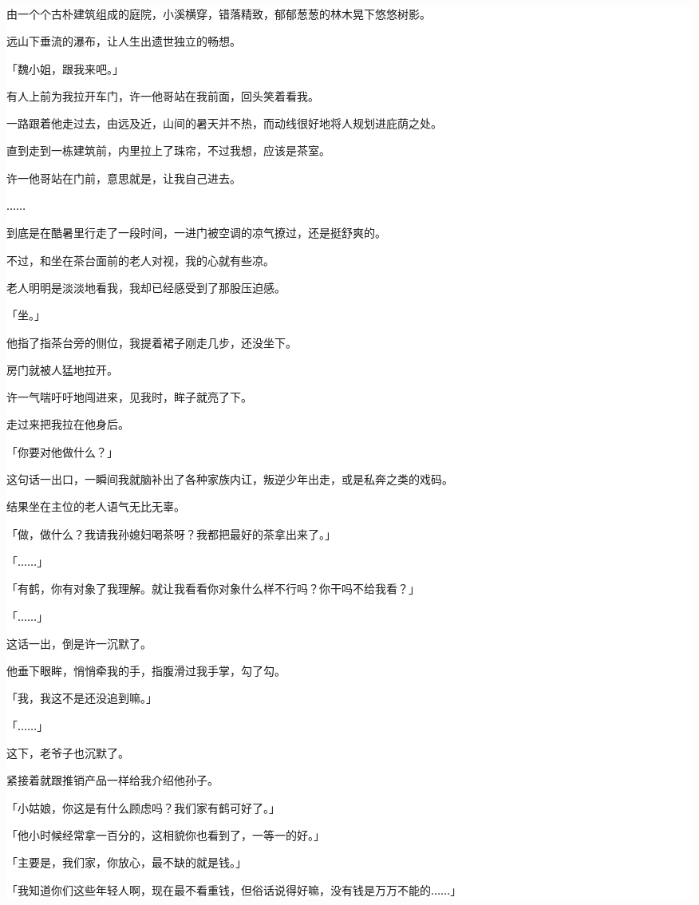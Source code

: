 由一个个古朴建筑组成的庭院，小溪横穿，错落精致，郁郁葱葱的林木晃下悠悠树影。

远山下垂流的瀑布，让人生出遗世独立的畅想。

「魏小姐，跟我来吧。」

有人上前为我拉开车门，许一他哥站在我前面，回头笑着看我。

一路跟着他走过去，由远及近，山间的暑天并不热，而动线很好地将人规划进庇荫之处。

直到走到一栋建筑前，内里拉上了珠帘，不过我想，应该是茶室。

许一他哥站在门前，意思就是，让我自己进去。

……

到底是在酷暑里行走了一段时间，一进门被空调的凉气撩过，还是挺舒爽的。

不过，和坐在茶台面前的老人对视，我的心就有些凉。

老人明明是淡淡地看我，我却已经感受到了那股压迫感。

「坐。」

他指了指茶台旁的侧位，我提着裙子刚走几步，还没坐下。

房门就被人猛地拉开。

许一气喘吁吁地闯进来，见我时，眸子就亮了下。

走过来把我拉在他身后。

「你要对他做什么？」

这句话一出口，一瞬间我就脑补出了各种家族内讧，叛逆少年出走，或是私奔之类的戏码。

结果坐在主位的老人语气无比无辜。

「做，做什么？我请我孙媳妇喝茶呀？我都把最好的茶拿出来了。」

「……」

「有鹤，你有对象了我理解。就让我看看你对象什么样不行吗？你干吗不给我看？」

「……」

这话一出，倒是许一沉默了。

他垂下眼眸，悄悄牵我的手，指腹滑过我手掌，勾了勾。

「我，我这不是还没追到嘛。」

「……」

这下，老爷子也沉默了。

紧接着就跟推销产品一样给我介绍他孙子。

「小姑娘，你这是有什么顾虑吗？我们家有鹤可好了。」

「他小时候经常拿一百分的，这相貌你也看到了，一等一的好。」

「主要是，我们家，你放心，最不缺的就是钱。」

「我知道你们这些年轻人啊，现在最不看重钱，但俗话说得好嘛，没有钱是万万不能的……」

